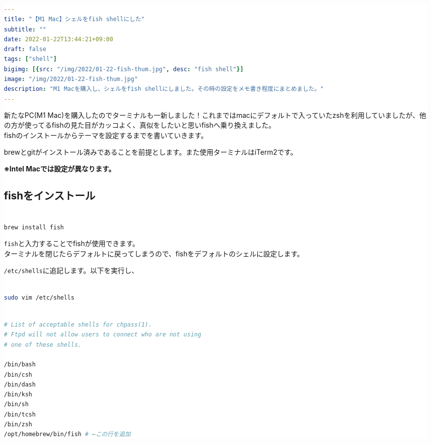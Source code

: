 ```yaml
---
title: "【M1 Mac】シェルをfish shellにした"
subtitle: ""
date: 2022-01-22T13:44:21+09:00
draft: false
tags: ["shell"]
bigimg: [{src: "/img/2022/01-22-fish-thum.jpg", desc: "fish shell"}]
image: "/img/2022/01-22-fish-thum.jpg"
description: "M1 Macを購入し、シェルをfish shellにしました。その時の設定をメモ書き程度にまとめました。"
---
```


新たなPC(M1 Mac)を購入したのでターミナルも一新しました！これまではmacにデフォルトで入っていたzshを利用していましたが、他の方が使ってるfishの見た目がカッコよく、真似をしたいと思いfishへ乗り換えました。  
fishのインストールからテーマを設定するまでを書いていきます。



brewとgitがインストール済みであることを前提とします。また使用ターミナルはiTerm2です。

**※Intel Macでは設定が異なります。**

## fishをインストール

```sh

brew install fish

```

`fish`と入力することでfishが使用できます。  
ターミナルを閉じたらデフォルトに戻ってしまうので、fishをデフォルトのシェルに設定します。

`/etc/shells`に追記します。以下を実行し、

```sh

sudo vim /etc/shells

```

```bash

# List of acceptable shells for chpass(1).
# Ftpd will not allow users to connect who are not using
# one of these shells.

/bin/bash
/bin/csh
/bin/dash
/bin/ksh
/bin/sh
/bin/tcsh
/bin/zsh
/opt/homebrew/bin/fish # ←この行を追加

```
